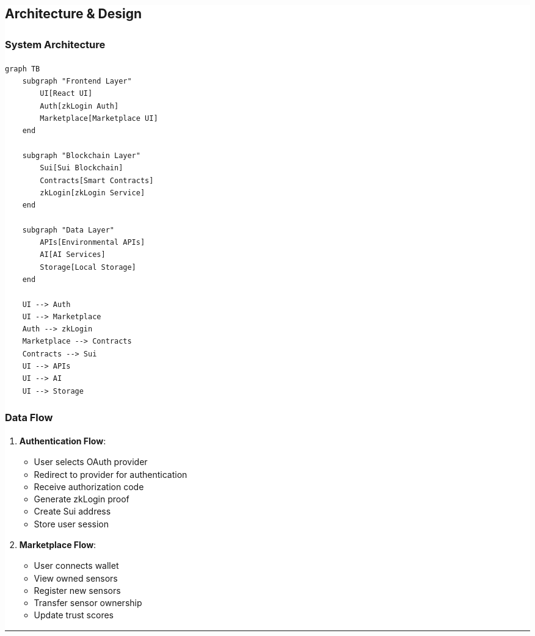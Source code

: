 
## Architecture & Design

### System Architecture

```mermaid
graph TB
    subgraph "Frontend Layer"
        UI[React UI]
        Auth[zkLogin Auth]
        Marketplace[Marketplace UI]
    end
    
    subgraph "Blockchain Layer"
        Sui[Sui Blockchain]
        Contracts[Smart Contracts]
        zkLogin[zkLogin Service]
    end
    
    subgraph "Data Layer"
        APIs[Environmental APIs]
        AI[AI Services]
        Storage[Local Storage]
    end
    
    UI --> Auth
    UI --> Marketplace
    Auth --> zkLogin
    Marketplace --> Contracts
    Contracts --> Sui
    UI --> APIs
    UI --> AI
    UI --> Storage
```

### Data Flow

1. **Authentication Flow**:
   - User selects OAuth provider
   - Redirect to provider for authentication
   - Receive authorization code
   - Generate zkLogin proof
   - Create Sui address
   - Store user session

2. **Marketplace Flow**:
   - User connects wallet
   - View owned sensors
   - Register new sensors
   - Transfer sensor ownership
   - Update trust scores

---